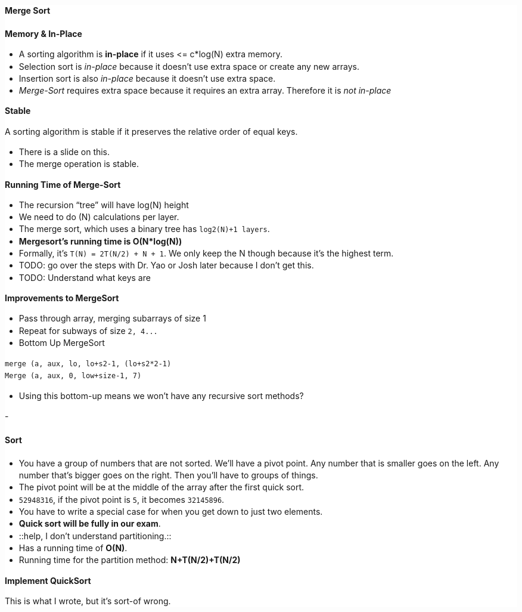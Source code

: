 #### Merge Sort

**Memory & In-Place**

* A sorting algorithm is **in-place** if it uses <= c\*log(N) extra memory.
* Selection sort is _in-place_ because it doesn’t use extra space or create any new arrays.
* Insertion sort is also _in-place_ because it doesn’t use extra space.
* _Merge-Sort_ requires extra space because it requires an extra array. Therefore it is _not in-place_

**Stable**

A sorting algorithm is stable if it preserves the relative order of equal keys.

* There is a slide on this.
* The merge operation is stable.

**Running Time of Merge-Sort**

* The recursion “tree” will have log(N) height
* We need to do (N) calculations per layer.
* The merge sort, which uses a binary tree has `log2(N)+1 layers`.
* **Mergesort’s running time is O(N\*log(N))**
* Formally, it’s `T(N) = 2T(N/2) + N + 1`. We only keep the N though because it’s the highest term.
* TODO: go over the steps with Dr. Yao or Josh later because I don’t get this.
* TODO: Understand what keys are

**Improvements to MergeSort**

* Pass through array, merging subarrays of size 1
* Repeat for subways of size `2, 4...`
* Bottom Up MergeSort

```
merge (a, aux, lo, lo+s2-1, (lo+s2*2-1)
Merge (a, aux, 0, low+size-1, 7)
```

* Using this bottom-up means we won’t have any recursive sort methods?

\-

#### Sort

* You have a group of numbers that are not sorted. We’ll have a pivot point. Any number that is smaller goes on the left. Any number that’s bigger goes on the right. Then you’ll have to groups of things.
* The pivot point will be at the middle of the array after the first quick sort.
* `52948316`, if the pivot point is `5`, it becomes `32145896`.
* You have to write a special case for when you get down to just two elements.
* **Quick sort will be fully in our exam**.
* ::help, I don’t understand partitioning.::
* Has a running time of **O(N)**.
* Running time for the partition method: **N+T(N/2)+T(N/2)**

**Implement QuickSort**

This is what I wrote, but it’s sort-of wrong.
